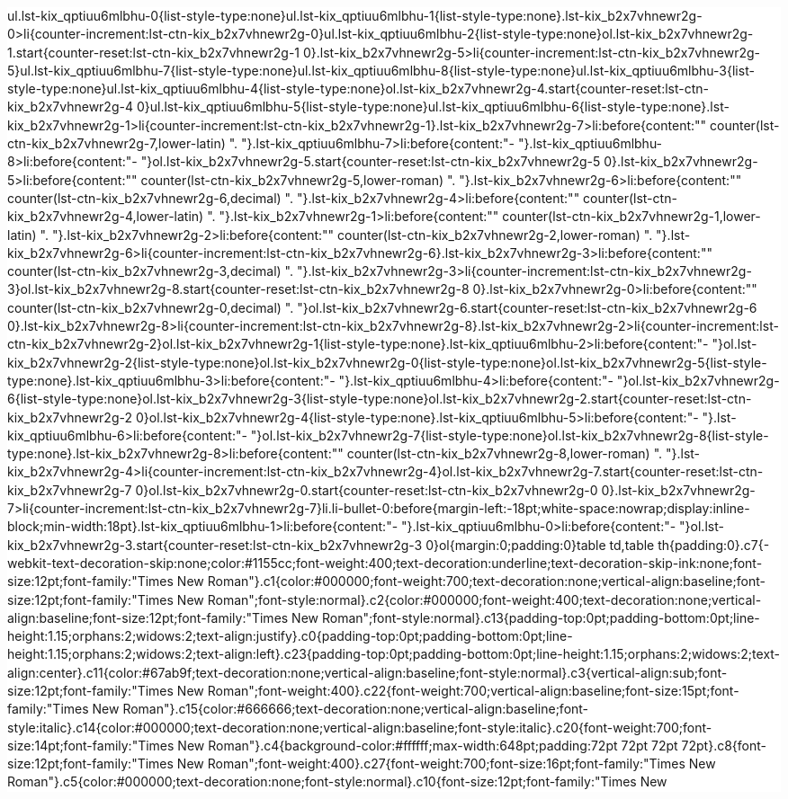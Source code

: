ul.lst-kix\_qptiuu6mlbhu-0{list-style-type:none}ul.lst-kix\_qptiuu6mlbhu-1{list-style-type:none}.lst-kix\_b2x7vhnewr2g-0>li{counter-increment:lst-ctn-kix\_b2x7vhnewr2g-0}ul.lst-kix\_qptiuu6mlbhu-2{list-style-type:none}ol.lst-kix\_b2x7vhnewr2g-1.start{counter-reset:lst-ctn-kix\_b2x7vhnewr2g-1 0}.lst-kix\_b2x7vhnewr2g-5>li{counter-increment:lst-ctn-kix\_b2x7vhnewr2g-5}ul.lst-kix\_qptiuu6mlbhu-7{list-style-type:none}ul.lst-kix\_qptiuu6mlbhu-8{list-style-type:none}ul.lst-kix\_qptiuu6mlbhu-3{list-style-type:none}ul.lst-kix\_qptiuu6mlbhu-4{list-style-type:none}ol.lst-kix\_b2x7vhnewr2g-4.start{counter-reset:lst-ctn-kix\_b2x7vhnewr2g-4 0}ul.lst-kix\_qptiuu6mlbhu-5{list-style-type:none}ul.lst-kix\_qptiuu6mlbhu-6{list-style-type:none}.lst-kix\_b2x7vhnewr2g-1>li{counter-increment:lst-ctn-kix\_b2x7vhnewr2g-1}.lst-kix\_b2x7vhnewr2g-7>li:before{content:"" counter(lst-ctn-kix\_b2x7vhnewr2g-7,lower-latin) ". "}.lst-kix\_qptiuu6mlbhu-7>li:before{content:"- "}.lst-kix\_qptiuu6mlbhu-8>li:before{content:"- "}ol.lst-kix\_b2x7vhnewr2g-5.start{counter-reset:lst-ctn-kix\_b2x7vhnewr2g-5 0}.lst-kix\_b2x7vhnewr2g-5>li:before{content:"" counter(lst-ctn-kix\_b2x7vhnewr2g-5,lower-roman) ". "}.lst-kix\_b2x7vhnewr2g-6>li:before{content:"" counter(lst-ctn-kix\_b2x7vhnewr2g-6,decimal) ". "}.lst-kix\_b2x7vhnewr2g-4>li:before{content:"" counter(lst-ctn-kix\_b2x7vhnewr2g-4,lower-latin) ". "}.lst-kix\_b2x7vhnewr2g-1>li:before{content:"" counter(lst-ctn-kix\_b2x7vhnewr2g-1,lower-latin) ". "}.lst-kix\_b2x7vhnewr2g-2>li:before{content:"" counter(lst-ctn-kix\_b2x7vhnewr2g-2,lower-roman) ". "}.lst-kix\_b2x7vhnewr2g-6>li{counter-increment:lst-ctn-kix\_b2x7vhnewr2g-6}.lst-kix\_b2x7vhnewr2g-3>li:before{content:"" counter(lst-ctn-kix\_b2x7vhnewr2g-3,decimal) ". "}.lst-kix\_b2x7vhnewr2g-3>li{counter-increment:lst-ctn-kix\_b2x7vhnewr2g-3}ol.lst-kix\_b2x7vhnewr2g-8.start{counter-reset:lst-ctn-kix\_b2x7vhnewr2g-8 0}.lst-kix\_b2x7vhnewr2g-0>li:before{content:"" counter(lst-ctn-kix\_b2x7vhnewr2g-0,decimal) ". "}ol.lst-kix\_b2x7vhnewr2g-6.start{counter-reset:lst-ctn-kix\_b2x7vhnewr2g-6 0}.lst-kix\_b2x7vhnewr2g-8>li{counter-increment:lst-ctn-kix\_b2x7vhnewr2g-8}.lst-kix\_b2x7vhnewr2g-2>li{counter-increment:lst-ctn-kix\_b2x7vhnewr2g-2}ol.lst-kix\_b2x7vhnewr2g-1{list-style-type:none}.lst-kix\_qptiuu6mlbhu-2>li:before{content:"- "}ol.lst-kix\_b2x7vhnewr2g-2{list-style-type:none}ol.lst-kix\_b2x7vhnewr2g-0{list-style-type:none}ol.lst-kix\_b2x7vhnewr2g-5{list-style-type:none}.lst-kix\_qptiuu6mlbhu-3>li:before{content:"- "}.lst-kix\_qptiuu6mlbhu-4>li:before{content:"- "}ol.lst-kix\_b2x7vhnewr2g-6{list-style-type:none}ol.lst-kix\_b2x7vhnewr2g-3{list-style-type:none}ol.lst-kix\_b2x7vhnewr2g-2.start{counter-reset:lst-ctn-kix\_b2x7vhnewr2g-2 0}ol.lst-kix\_b2x7vhnewr2g-4{list-style-type:none}.lst-kix\_qptiuu6mlbhu-5>li:before{content:"- "}.lst-kix\_qptiuu6mlbhu-6>li:before{content:"- "}ol.lst-kix\_b2x7vhnewr2g-7{list-style-type:none}ol.lst-kix\_b2x7vhnewr2g-8{list-style-type:none}.lst-kix\_b2x7vhnewr2g-8>li:before{content:"" counter(lst-ctn-kix\_b2x7vhnewr2g-8,lower-roman) ". "}.lst-kix\_b2x7vhnewr2g-4>li{counter-increment:lst-ctn-kix\_b2x7vhnewr2g-4}ol.lst-kix\_b2x7vhnewr2g-7.start{counter-reset:lst-ctn-kix\_b2x7vhnewr2g-7 0}ol.lst-kix\_b2x7vhnewr2g-0.start{counter-reset:lst-ctn-kix\_b2x7vhnewr2g-0 0}.lst-kix\_b2x7vhnewr2g-7>li{counter-increment:lst-ctn-kix\_b2x7vhnewr2g-7}li.li-bullet-0:before{margin-left:-18pt;white-space:nowrap;display:inline-block;min-width:18pt}.lst-kix\_qptiuu6mlbhu-1>li:before{content:"- "}.lst-kix\_qptiuu6mlbhu-0>li:before{content:"- "}ol.lst-kix\_b2x7vhnewr2g-3.start{counter-reset:lst-ctn-kix\_b2x7vhnewr2g-3 0}ol{margin:0;padding:0}table td,table th{padding:0}.c7{-webkit-text-decoration-skip:none;color:#1155cc;font-weight:400;text-decoration:underline;text-decoration-skip-ink:none;font-size:12pt;font-family:"Times New Roman"}.c1{color:#000000;font-weight:700;text-decoration:none;vertical-align:baseline;font-size:12pt;font-family:"Times New Roman";font-style:normal}.c2{color:#000000;font-weight:400;text-decoration:none;vertical-align:baseline;font-size:12pt;font-family:"Times New Roman";font-style:normal}.c13{padding-top:0pt;padding-bottom:0pt;line-height:1.15;orphans:2;widows:2;text-align:justify}.c0{padding-top:0pt;padding-bottom:0pt;line-height:1.15;orphans:2;widows:2;text-align:left}.c23{padding-top:0pt;padding-bottom:0pt;line-height:1.15;orphans:2;widows:2;text-align:center}.c11{color:#67ab9f;text-decoration:none;vertical-align:baseline;font-style:normal}.c3{vertical-align:sub;font-size:12pt;font-family:"Times New Roman";font-weight:400}.c22{font-weight:700;vertical-align:baseline;font-size:15pt;font-family:"Times New Roman"}.c15{color:#666666;text-decoration:none;vertical-align:baseline;font-style:italic}.c14{color:#000000;text-decoration:none;vertical-align:baseline;font-style:italic}.c20{font-weight:700;font-size:14pt;font-family:"Times New Roman"}.c4{background-color:#ffffff;max-width:648pt;padding:72pt 72pt 72pt 72pt}.c8{font-size:12pt;font-family:"Times New Roman";font-weight:400}.c27{font-weight:700;font-size:16pt;font-family:"Times New Roman"}.c5{color:#000000;text-decoration:none;font-style:normal}.c10{font-size:12pt;font-family:"Times New